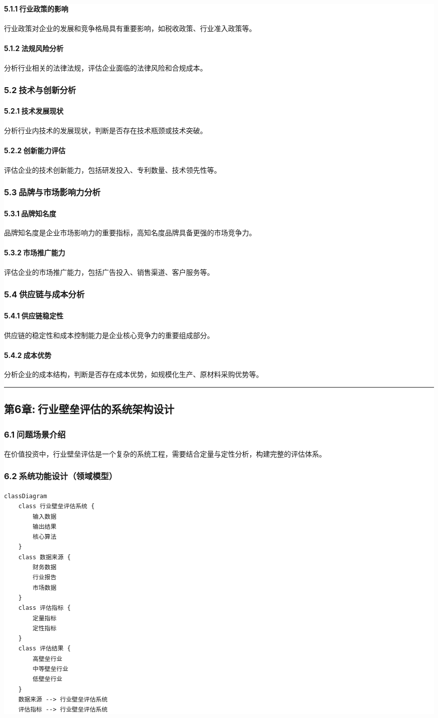 #### 5.1.1 行业政策的影响
行业政策对企业的发展和竞争格局具有重要影响，如税收政策、行业准入政策等。

#### 5.1.2 法规风险分析
分析行业相关的法律法规，评估企业面临的法律风险和合规成本。

### 5.2 技术与创新分析

#### 5.2.1 技术发展现状
分析行业内技术的发展现状，判断是否存在技术瓶颈或技术突破。

#### 5.2.2 创新能力评估
评估企业的技术创新能力，包括研发投入、专利数量、技术领先性等。

### 5.3 品牌与市场影响力分析

#### 5.3.1 品牌知名度
品牌知名度是企业市场影响力的重要指标，高知名度品牌具备更强的市场竞争力。

#### 5.3.2 市场推广能力
评估企业的市场推广能力，包括广告投入、销售渠道、客户服务等。

### 5.4 供应链与成本分析

#### 5.4.1 供应链稳定性
供应链的稳定性和成本控制能力是企业核心竞争力的重要组成部分。

#### 5.4.2 成本优势
分析企业的成本结构，判断是否存在成本优势，如规模化生产、原材料采购优势等。

---

## 第6章: 行业壁垒评估的系统架构设计

### 6.1 问题场景介绍
在价值投资中，行业壁垒评估是一个复杂的系统工程，需要结合定量与定性分析，构建完整的评估体系。

### 6.2 系统功能设计（领域模型）

```mermaid
classDiagram
    class 行业壁垒评估系统 {
        输入数据
        输出结果
        核心算法
    }
    class 数据来源 {
        财务数据
        行业报告
        市场数据
    }
    class 评估指标 {
        定量指标
        定性指标
    }
    class 评估结果 {
        高壁垒行业
        中等壁垒行业
        低壁垒行业
    }
    数据来源 --> 行业壁垒评估系统
    评估指标 --> 行业壁垒评估系统
```